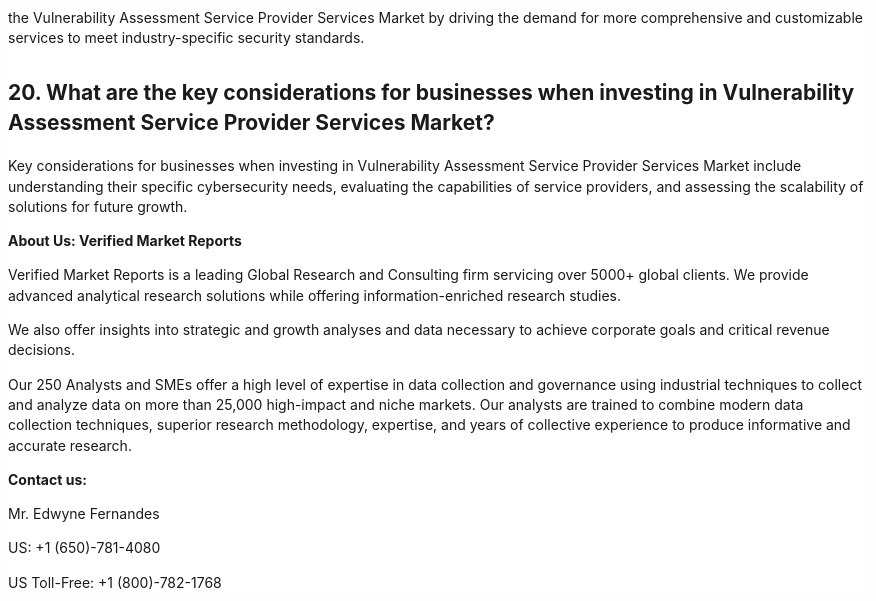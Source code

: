the Vulnerability Assessment Service Provider Services Market by driving the demand for more comprehensive and customizable services to meet industry-specific security standards.</p><h2>20. What are the key considerations for businesses when investing in Vulnerability Assessment Service Provider Services Market?</h2><p>Key considerations for businesses when investing in Vulnerability Assessment Service Provider Services Market include understanding their specific cybersecurity needs, evaluating the capabilities of service providers, and assessing the scalability of solutions for future growth.</p></body></html></h3><p id="" class=""><strong>About Us: Verified Market Reports</strong></p><p id="" class="">Verified Market Reports is a leading Global Research and Consulting firm servicing over 5000+ global clients. We provide advanced analytical research solutions while offering information-enriched research studies.</p><p id="" class="">We also offer insights into strategic and growth analyses and data necessary to achieve corporate goals and critical revenue decisions.</p><p id="" class="">Our 250 Analysts and SMEs offer a high level of expertise in data collection and governance using industrial techniques to collect and analyze data on more than 25,000 high-impact and niche markets. Our analysts are trained to combine modern data collection techniques, superior research methodology, expertise, and years of collective experience to produce informative and accurate research.</p><p id="" class=""><strong>Contact us:</strong></p><p id="" class="">Mr. Edwyne Fernandes</p><p id="" class="">US: +1 (650)-781-4080</p><p id="" class="">US Toll-Free: +1 (800)-782-1768</p>
